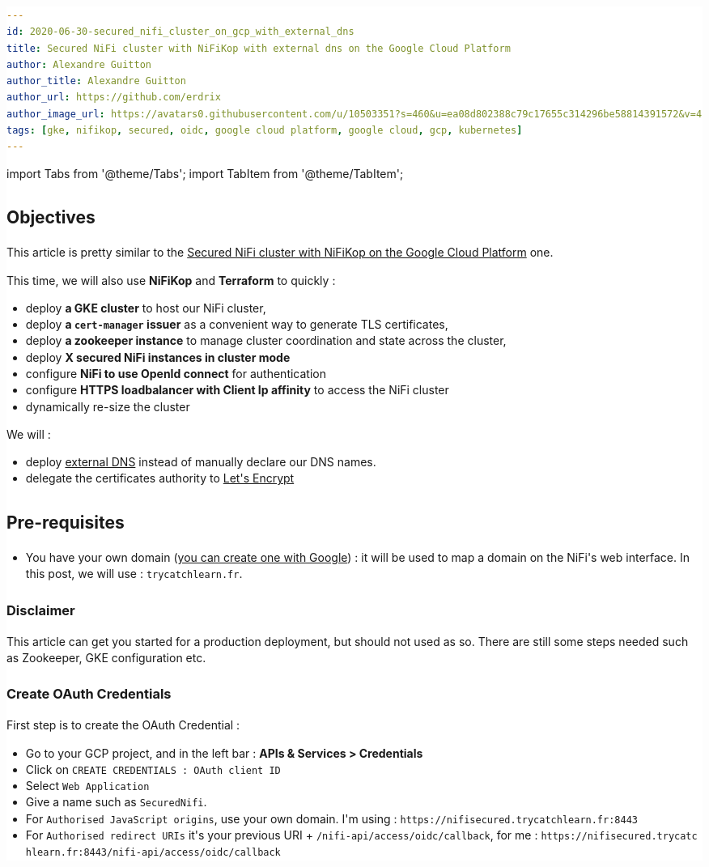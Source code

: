 ```yaml
---
id: 2020-06-30-secured_nifi_cluster_on_gcp_with_external_dns
title: Secured NiFi cluster with NiFiKop with external dns on the Google Cloud Platform
author: Alexandre Guitton
author_title: Alexandre Guitton
author_url: https://github.com/erdrix
author_image_url: https://avatars0.githubusercontent.com/u/10503351?s=460&u=ea08d802388c79c17655c314296be58814391572&v=4
tags: [gke, nifikop, secured, oidc, google cloud platform, google cloud, gcp, kubernetes]
---
```

import Tabs from '@theme/Tabs';
import TabItem from '@theme/TabItem';

## Objectives

This article is pretty similar to the [Secured NiFi cluster with NiFiKop on the Google Cloud Platform](/nifikop/blog/secured_nifi_cluster_on_gcp) one.

This time, we will also use **NiFiKop** and **Terraform** to quickly : 
                                 
- deploy **a GKE cluster** to host our NiFi cluster,
- deploy **a `cert-manager` issuer** as a convenient way to generate TLS certificates,
- deploy **a zookeeper instance** to manage cluster coordination and state across the cluster, 
- deploy **X secured NiFi instances in cluster mode**
- configure **NiFi to use OpenId connect** for authentication
- configure **HTTPS loadbalancer with Client Ip affinity** to access the NiFi cluster
- dynamically re-size the cluster

We will  :

- deploy [external DNS](https://github.com/kubernetes-sigs/external-dns) instead of manually declare our DNS names.
- delegate the certificates authority to [Let's Encrypt](https://letsencrypt.org/)

## Pre-requisites

- You have your own domain ([you can create one with Google](https://domains.google/)) : it will be used to map a domain on the NiFi's web interface. In this post, we will use : `trycatchlearn.fr`. 

### Disclaimer

This article can get you started for a production deployment, but should not used as so. There are still some steps needed such as Zookeeper, GKE configuration etc.

### Create OAuth Credentials

First step is to create the OAuth Credential : 

- Go to your GCP project, and in the left bar : **APIs & Services > Credentials**
- Click on `CREATE CREDENTIALS : OAuth client ID`
- Select `Web Application`
- Give a name such as `SecuredNifi`. 
- For `Authorised JavaScript origins`, use your own domain. I'm using : `https://nifisecured.trycatchlearn.fr:8443`
- For `Authorised redirect URIs` it's your previous URI + `/nifi-api/access/oidc/callback`, for me : `https://nifisecured.trycatchlearn.fr:8443/nifi-api/access/oidc/callback`
